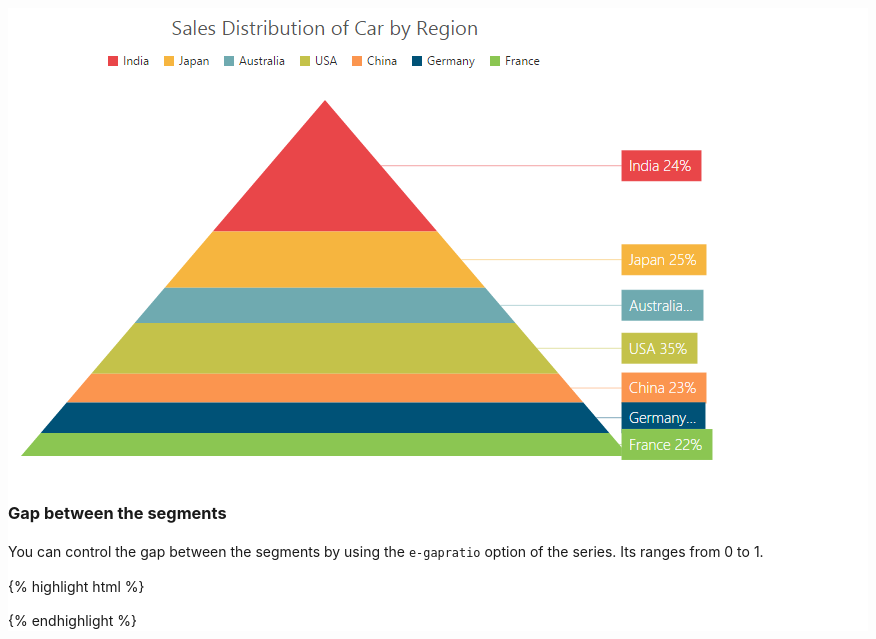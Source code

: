![](Chart-Types_images/Chart-Types_img52.png)


### Gap between the segments

You can control the gap between the segments by using the `e-gapratio` option of the series. Its ranges from 0 to 1.

{% highlight html %}

<html xmlns="http://www.w3.org/1999/xhtml" lang="en" ng-app="ChartApp">
    <head>
        <title>Essential Studio for AngularJS: Chart</title>
        <!--CSS and Script file References -->
    </head>
    <body ng-controller="ChartCtrl">
        <div id="container" ej-chart>
        <e-series>
        <e-series  e-type="pie" e-gapratio="0.1"></e-series>
        </e-series>
        </div>
        <script>
        angular.module('ChartApp', ['ejangular'])
        .controller('ChartCtrl', function ($scope) {
                   });
        </script>
    </body>
</html>
{% endhighlight %}
